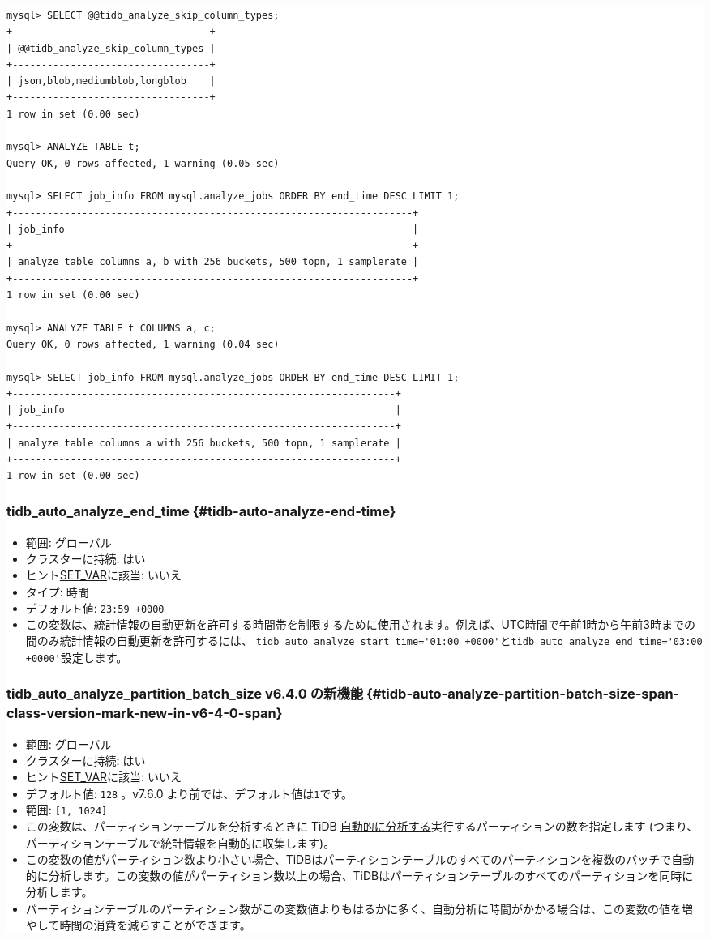     mysql> SELECT @@tidb_analyze_skip_column_types;
    +----------------------------------+
    | @@tidb_analyze_skip_column_types |
    +----------------------------------+
    | json,blob,mediumblob,longblob    |
    +----------------------------------+
    1 row in set (0.00 sec)

    mysql> ANALYZE TABLE t;
    Query OK, 0 rows affected, 1 warning (0.05 sec)

    mysql> SELECT job_info FROM mysql.analyze_jobs ORDER BY end_time DESC LIMIT 1;
    +---------------------------------------------------------------------+
    | job_info                                                            |
    +---------------------------------------------------------------------+
    | analyze table columns a, b with 256 buckets, 500 topn, 1 samplerate |
    +---------------------------------------------------------------------+
    1 row in set (0.00 sec)

    mysql> ANALYZE TABLE t COLUMNS a, c;
    Query OK, 0 rows affected, 1 warning (0.04 sec)

    mysql> SELECT job_info FROM mysql.analyze_jobs ORDER BY end_time DESC LIMIT 1;
    +------------------------------------------------------------------+
    | job_info                                                         |
    +------------------------------------------------------------------+
    | analyze table columns a with 256 buckets, 500 topn, 1 samplerate |
    +------------------------------------------------------------------+
    1 row in set (0.00 sec)

### tidb_auto_analyze_end_time {#tidb-auto-analyze-end-time}

-   範囲: グローバル
-   クラスターに持続: はい
-   ヒント[SET_VAR](/optimizer-hints.md#set_varvar_namevar_value)に該当: いいえ
-   タイプ: 時間
-   デフォルト値: `23:59 +0000`
-   この変数は、統計情報の自動更新を許可する時間帯を制限するために使用されます。例えば、UTC時間で午前1時から午前3時までの間のみ統計情報の自動更新を許可するには、 `tidb_auto_analyze_start_time='01:00 +0000'`と`tidb_auto_analyze_end_time='03:00 +0000'`設定します。

### tidb_auto_analyze_partition_batch_size <span class="version-mark">v6.4.0 の新機能</span> {#tidb-auto-analyze-partition-batch-size-span-class-version-mark-new-in-v6-4-0-span}

-   範囲: グローバル
-   クラスターに持続: はい
-   ヒント[SET_VAR](/optimizer-hints.md#set_varvar_namevar_value)に該当: いいえ
-   デフォルト値: `128` 。v7.6.0 より前では、デフォルト値は`1`です。
-   範囲: `[1, 1024]`
-   この変数は、パーティションテーブルを分析するときに TiDB [自動的に分析する](/statistics.md#automatic-update)実行するパーティションの数を指定します (つまり、パーティションテーブルで統計情報を自動的に収集します)。
-   この変数の値がパーティション数より小さい場合、TiDBはパーティションテーブルのすべてのパーティションを複数のバッチで自動的に分析します。この変数の値がパーティション数以上の場合、TiDBはパーティションテーブルのすべてのパーティションを同時に分析します。
-   パーティションテーブルのパーティション数がこの変数値よりもはるかに多く、自動分析に時間がかかる場合は、この変数の値を増やして時間の消費を減らすことができます。
